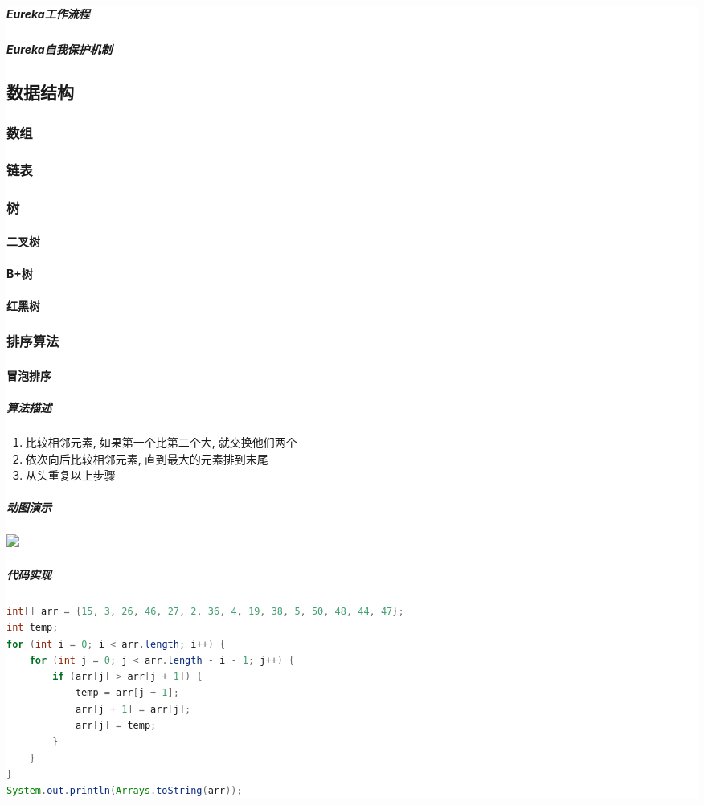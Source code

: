 ##### Eureka工作流程



##### Eureka自我保护机制





## 数据结构

### 数组

### 链表

### 树

#### 二叉树

#### B+树

#### 红黑树

### 排序算法

#### 冒泡排序

##### 算法描述

1. 比较相邻元素, 如果第一个比第二个大, 就交换他们两个
2. 依次向后比较相邻元素, 直到最大的元素排到末尾
3. 从头重复以上步骤

##### 动图演示

![](C:\Users\wolfc\Documents\学习\Java\images\sort-bubble.gif)

##### 代码实现

```java
int[] arr = {15, 3, 26, 46, 27, 2, 36, 4, 19, 38, 5, 50, 48, 44, 47};
int temp;
for (int i = 0; i < arr.length; i++) {
    for (int j = 0; j < arr.length - i - 1; j++) {
        if (arr[j] > arr[j + 1]) {
            temp = arr[j + 1];
            arr[j + 1] = arr[j];
            arr[j] = temp;
        }
    }
}
System.out.println(Arrays.toString(arr));
```
